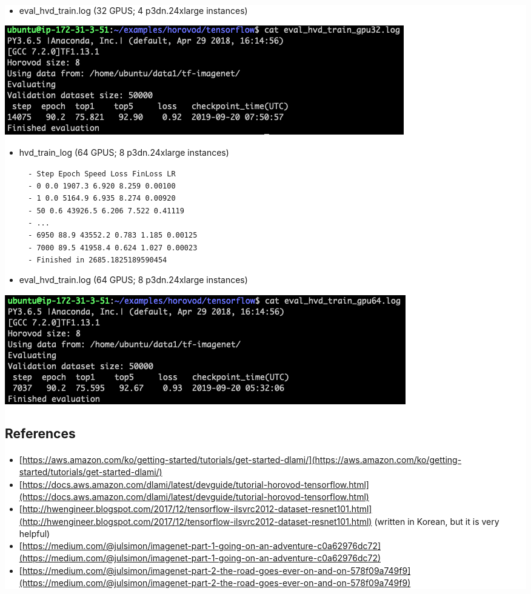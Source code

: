 * eval\_hvd\_train.log \(32 GPUS; 4 p3dn.24xlarge instances\)

![](../../.gitbook/assets/_2019-10-01__10.25.38.png)

* hvd\_train\_log \(64 GPUS; 8 p3dn.24xlarge instances\)

  ```bash
    - Step Epoch Speed Loss FinLoss LR
    - 0 0.0 1907.3 6.920 8.259 0.00100
    - 1 0.0 5164.9 6.935 8.274 0.00920
    - 50 0.6 43926.5 6.206 7.522 0.41119
    - ...
    - 6950 88.9 43552.2 0.783 1.185 0.00125
    - 7000 89.5 41958.4 0.624 1.027 0.00023
    - Finished in 2685.1825189590454
  ```

* eval\_hvd\_train.log \(64 GPUS; 8 p3dn.24xlarge instances\)

![](../../.gitbook/assets/_2019-10-01__10.25.25%20%281%29%20%281%29.png)

## References

* [https://aws.amazon.com/ko/getting-started/tutorials/get-started-dlami/](https://aws.amazon.com/ko/getting-started/tutorials/get-started-dlami/)
* [https://docs.aws.amazon.com/dlami/latest/devguide/tutorial-horovod-tensorflow.html](https://docs.aws.amazon.com/dlami/latest/devguide/tutorial-horovod-tensorflow.html)
* [http://hwengineer.blogspot.com/2017/12/tensorflow-ilsvrc2012-dataset-resnet101.html](http://hwengineer.blogspot.com/2017/12/tensorflow-ilsvrc2012-dataset-resnet101.html) \(written in Korean, but it is very helpful\)
* [https://medium.com/@julsimon/imagenet-part-1-going-on-an-adventure-c0a62976dc72](https://medium.com/@julsimon/imagenet-part-1-going-on-an-adventure-c0a62976dc72)
* [https://medium.com/@julsimon/imagenet-part-2-the-road-goes-ever-on-and-on-578f09a749f9](https://medium.com/@julsimon/imagenet-part-2-the-road-goes-ever-on-and-on-578f09a749f9)

